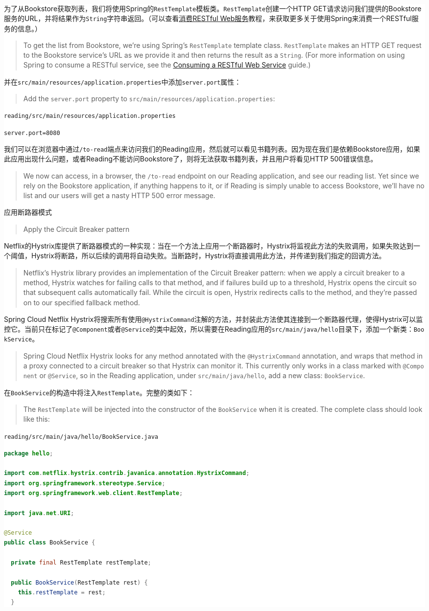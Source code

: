 为了从Bookstore获取列表，我们将使用Spring的`RestTemplate`模板类。`RestTemplate`创建一个HTTP GET请求访问我们提供的Bookstore服务的URL，并将结果作为`String`字符串返回。（可以查看[消费RESTful Web服务](https://spring.io/guides/gs/consuming-rest/)教程，来获取更多关于使用Spring来消费一个RESTful服务的信息。）

> To get the list from Bookstore, we’re using Spring’s `RestTemplate` template class. `RestTemplate` makes an HTTP GET request to the Bookstore service’s URL as we provide it and then returns the result as a `String`. (For more information on using Spring to consume a RESTful service, see the [Consuming a RESTful Web Service](https://spring.io/guides/gs/consuming-rest/) guide.)

并在`src/main/resources/application.properties`中添加`server.port`属性：

> Add the `server.port` property to `src/main/resources/application.properties`:

`reading/src/main/resources/application.properties`

```properties
server.port=8080
```

我们可以在浏览器中通过`/to-read`端点来访问我们的Reading应用，然后就可以看见书籍列表。因为现在我们是依赖Bookstore应用，如果此应用出现什么问题，或者Reading不能访问Bookstore了，则将无法获取书籍列表，并且用户将看见HTTP 500错误信息。

> We now can access, in a browser, the `/to-read` endpoint on our Reading application, and see our reading list. Yet since we rely on the Bookstore application, if anything happens to it, or if Reading is simply unable to access Bookstore, we’ll have no list and our users will get a nasty HTTP 500 error message.

应用断路器模式

> Apply the Circuit Breaker pattern

Netflix的Hystrix库提供了断路器模式的一种实现：当在一个方法上应用一个断路器时，Hystrix将监视此方法的失败调用，如果失败达到一个阈值，Hystrix将断路，所以后续的调用将自动失败。当断路时，Hystrix将直接调用此方法，并传递到我们指定的回调方法。

> Netflix’s Hystrix library provides an implementation of the Circuit Breaker pattern: when we apply a circuit breaker to a method, Hystrix watches for failing calls to that method, and if failures build up to a threshold, Hystrix opens the circuit so that subsequent calls automatically fail. While the circuit is open, Hystrix redirects calls to the method, and they’re passed on to our specified fallback method.

Spring Cloud Netflix Hystrix将搜索所有使用`@HystrixCommand`注解的方法，并封装此方法使其连接到一个断路器代理，使得Hystrix可以监控它。当前只在标记了`@Component`或者`@Service`的类中起效，所以需要在Reading应用的`src/main/java/hello`目录下，添加一个新类：`BookService`。

> Spring Cloud Netflix Hystrix looks for any method annotated with the `@HystrixCommand` annotation, and wraps that method in a proxy connected to a circuit breaker so that Hystrix can monitor it. This currently only works in a class marked with `@Component` or `@Service`, so in the Reading application, under `src/main/java/hello`, add a new class: `BookService`.

在`BookService`的构造中将注入`RestTemplate`。完整的类如下：

> The `RestTemplate` will be injected into the constructor of the `BookService` when it is created. The complete class should look like this:

`reading/src/main/java/hello/BookService.java`

```java
package hello;

import com.netflix.hystrix.contrib.javanica.annotation.HystrixCommand;
import org.springframework.stereotype.Service;
import org.springframework.web.client.RestTemplate;

import java.net.URI;

@Service
public class BookService {

  private final RestTemplate restTemplate;

  public BookService(RestTemplate rest) {
    this.restTemplate = rest;
  }
```